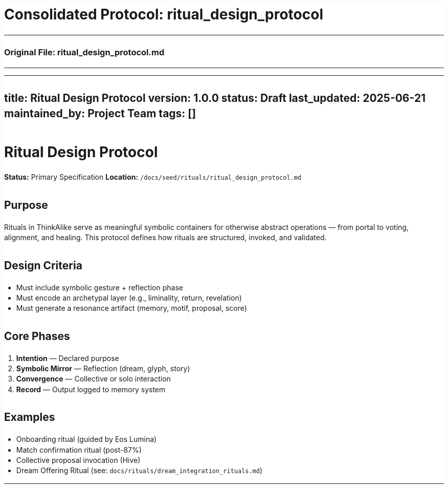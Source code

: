 # Consolidated Protocol: ritual_design_protocol


---
### Original File: ritual_design_protocol.md
---
---
title: Ritual Design Protocol
version: 1.0.0
status: Draft
last_updated: 2025-06-21
maintained_by: Project Team
tags: []
---

# Ritual Design Protocol

**Status:** Primary Specification
**Location:** `/docs/seed/rituals/ritual_design_protocol.md`

## Purpose

Rituals in ThinkAlike serve as meaningful symbolic containers for otherwise abstract operations — from portal to voting, alignment, and healing. This protocol defines how rituals are structured, invoked, and validated.

## Design Criteria

- Must include symbolic gesture + reflection phase
- Must encode an archetypal layer (e.g., liminality, return, revelation)
- Must generate a resonance artifact (memory, motif, proposal, score)

## Core Phases

1. **Intention** — Declared purpose
2. **Symbolic Mirror** — Reflection (dream, glyph, story)
3. **Convergence** — Collective or solo interaction
4. **Record** — Output logged to memory system

## Examples

- Onboarding ritual (guided by Eos Lumina)
- Match confirmation ritual (post-87%)
- Collective proposal invocation (Hive)
- Dream Offering Ritual (see: `docs/rituals/dream_integration_rituals.md`)


---
